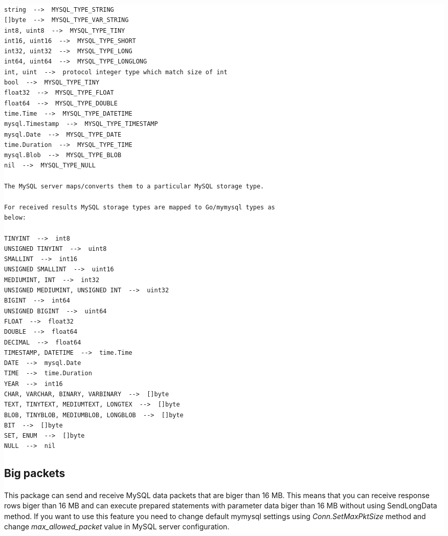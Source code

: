     string  -->  MYSQL_TYPE_STRING
    []byte  -->  MYSQL_TYPE_VAR_STRING
    int8, uint8  -->  MYSQL_TYPE_TINY
    int16, uint16  -->  MYSQL_TYPE_SHORT
    int32, uint32  -->  MYSQL_TYPE_LONG
    int64, uint64  -->  MYSQL_TYPE_LONGLONG
    int, uint  -->  protocol integer type which match size of int
    bool  -->  MYSQL_TYPE_TINY
    float32  -->  MYSQL_TYPE_FLOAT
    float64  -->  MYSQL_TYPE_DOUBLE
    time.Time  -->  MYSQL_TYPE_DATETIME
    mysql.Timestamp  -->  MYSQL_TYPE_TIMESTAMP
    mysql.Date  -->  MYSQL_TYPE_DATE
    time.Duration  -->  MYSQL_TYPE_TIME
    mysql.Blob  -->  MYSQL_TYPE_BLOB
    nil  -->  MYSQL_TYPE_NULL

    The MySQL server maps/converts them to a particular MySQL storage type.

    For received results MySQL storage types are mapped to Go/mymysql types as
    below:

    TINYINT  -->  int8
    UNSIGNED TINYINT  -->  uint8
    SMALLINT  -->  int16
    UNSIGNED SMALLINT  -->  uint16
    MEDIUMINT, INT  -->  int32
    UNSIGNED MEDIUMINT, UNSIGNED INT  -->  uint32
    BIGINT  -->  int64
    UNSIGNED BIGINT  -->  uint64
    FLOAT  -->  float32
    DOUBLE  -->  float64
    DECIMAL  -->  float64
    TIMESTAMP, DATETIME  -->  time.Time
    DATE  -->  mysql.Date
    TIME  -->  time.Duration
    YEAR  -->  int16
    CHAR, VARCHAR, BINARY, VARBINARY  -->  []byte
    TEXT, TINYTEXT, MEDIUMTEXT, LONGTEX  -->  []byte
    BLOB, TINYBLOB, MEDIUMBLOB, LONGBLOB  -->  []byte
    BIT  -->  []byte
    SET, ENUM  -->  []byte
    NULL  -->  nil

## Big packets

This package can send and receive MySQL data packets that are biger than 16 MB.
This means that you can receive response rows biger than 16 MB and can execute
prepared statements with parameter data biger than 16 MB without using
SendLongData method. If you want to use this feature you need to change default
mymysql settings using *Conn.SetMaxPktSize* method and change
*max_allowed_packet* value in MySQL server configuration.

